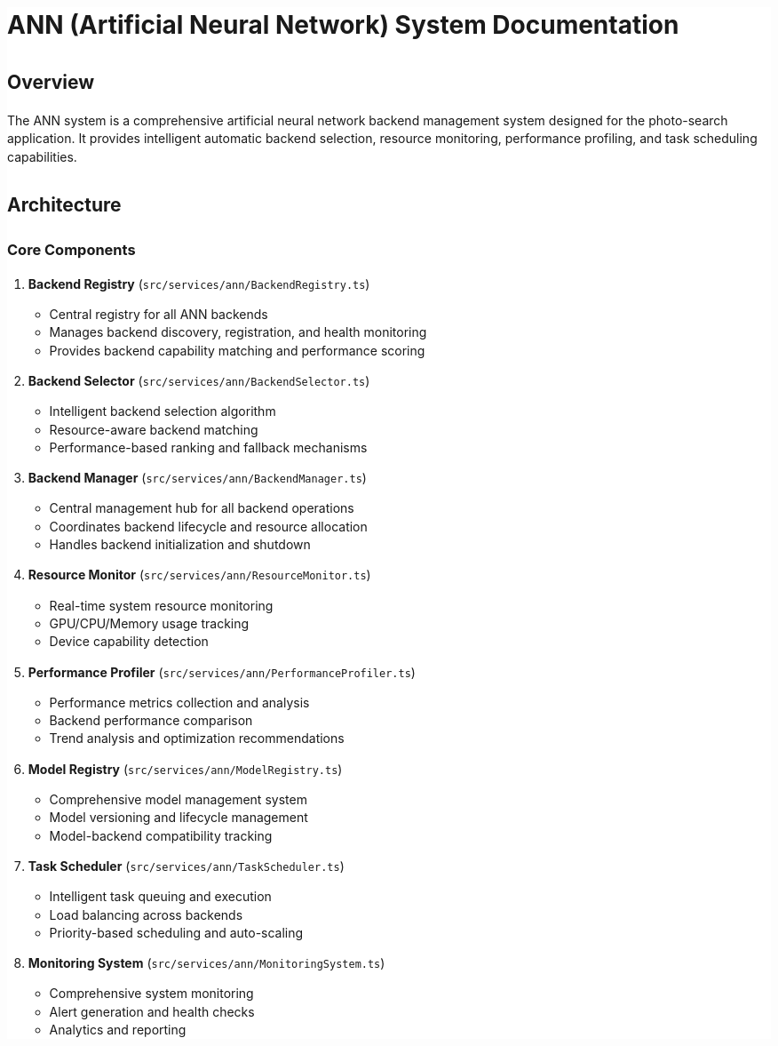 # ANN (Artificial Neural Network) System Documentation

## Overview

The ANN system is a comprehensive artificial neural network backend management system designed for the photo-search application. It provides intelligent automatic backend selection, resource monitoring, performance profiling, and task scheduling capabilities.

## Architecture

### Core Components

1. **Backend Registry** (`src/services/ann/BackendRegistry.ts`)
   - Central registry for all ANN backends
   - Manages backend discovery, registration, and health monitoring
   - Provides backend capability matching and performance scoring

2. **Backend Selector** (`src/services/ann/BackendSelector.ts`)
   - Intelligent backend selection algorithm
   - Resource-aware backend matching
   - Performance-based ranking and fallback mechanisms

3. **Backend Manager** (`src/services/ann/BackendManager.ts`)
   - Central management hub for all backend operations
   - Coordinates backend lifecycle and resource allocation
   - Handles backend initialization and shutdown

4. **Resource Monitor** (`src/services/ann/ResourceMonitor.ts`)
   - Real-time system resource monitoring
   - GPU/CPU/Memory usage tracking
   - Device capability detection

5. **Performance Profiler** (`src/services/ann/PerformanceProfiler.ts`)
   - Performance metrics collection and analysis
   - Backend performance comparison
   - Trend analysis and optimization recommendations

6. **Model Registry** (`src/services/ann/ModelRegistry.ts`)
   - Comprehensive model management system
   - Model versioning and lifecycle management
   - Model-backend compatibility tracking

7. **Task Scheduler** (`src/services/ann/TaskScheduler.ts`)
   - Intelligent task queuing and execution
   - Load balancing across backends
   - Priority-based scheduling and auto-scaling

8. **Monitoring System** (`src/services/ann/MonitoringSystem.ts`)
   - Comprehensive system monitoring
   - Alert generation and health checks
   - Analytics and reporting
